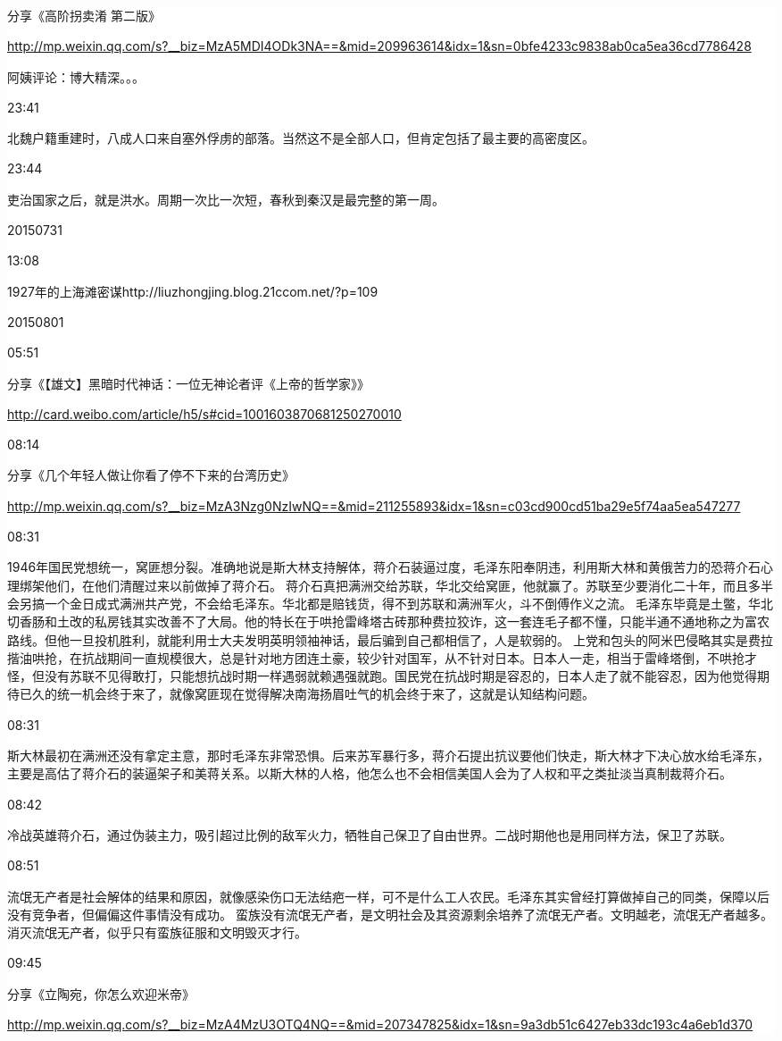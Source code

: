 分享《高阶拐卖淆 第二版》

http://mp.weixin.qq.com/s?__biz=MzA5MDI4ODk3NA==&mid=209963614&idx=1&sn=0bfe4233c9838ab0ca5ea36cd7786428

阿姨评论：博大精深。。。

23:41

北魏户籍重建时，八成人口来自塞外俘虏的部落。当然这不是全部人口，但肯定包括了最主要的高密度区。

23:44

吏治国家之后，就是洪水。周期一次比一次短，春秋到秦汉是最完整的第一周。

20150731

13:08

1927年的上海滩密谋http://liuzhongjing.blog.21ccom.net/?p=109

20150801

05:51

分享《【雄文】黑暗时代神话：一位无神论者评《上帝的哲学家》》

http://card.weibo.com/article/h5/s#cid=1001603870681250270010

08:14

分享《几个年轻人做让你看了停不下来的台湾历史》

http://mp.weixin.qq.com/s?__biz=MzA3Nzg0NzIwNQ==&mid=211255893&idx=1&sn=c03cd900cd51ba29e5f74aa5ea547277

08:31

1946年国民党想统一，窝匪想分裂。准确地说是斯大林支持解体，蒋介石装逼过度，毛泽东阳奉阴违，利用斯大林和黄俄苦力的恐蒋介石心理绑架他们，在他们清醒过来以前做掉了蒋介石。 蒋介石真把满洲交给苏联，华北交给窝匪，他就赢了。苏联至少要消化二十年，而且多半会另搞一个金日成式满洲共产党，不会给毛泽东。华北都是赔钱货，得不到苏联和满洲军火，斗不倒傅作义之流。 毛泽东毕竟是土鳖，华北切香肠和土改的私房钱其实改善不了大局。他的特长在于哄抢雷峰塔古砖那种费拉狡诈，这一套连毛子都不懂，只能半通不通地称之为富农路线。但他一旦投机胜利，就能利用士大夫发明英明领袖神话，最后骗到自己都相信了，人是软弱的。 上党和包头的阿米巴侵略其实是费拉揩油哄抢，在抗战期间一直规模很大，总是针对地方团连土豪，较少针对国军，从不针对日本。日本人一走，相当于雷峰塔倒，不哄抢才怪，但没有苏联不见得敢打，只能想抗战时期一样遇弱就赖遇强就跑。国民党在抗战时期是容忍的，日本人走了就不能容忍，因为他觉得期待已久的统一机会终于来了，就像窝匪现在觉得解决南海扬眉吐气的机会终于来了，这就是认知结构问题。

08:31

斯大林最初在满洲还没有拿定主意，那时毛泽东非常恐惧。后来苏军暴行多，蒋介石提出抗议要他们快走，斯大林才下决心放水给毛泽东，主要是高估了蒋介石的装逼架子和美蒋关系。以斯大林的人格，他怎么也不会相信美国人会为了人权和平之类扯淡当真制裁蒋介石。

08:42

冷战英雄蒋介石，通过伪装主力，吸引超过比例的敌军火力，牺牲自己保卫了自由世界。二战时期他也是用同样方法，保卫了苏联。

08:51

流氓无产者是社会解体的结果和原因，就像感染伤口无法结疤一样，可不是什么工人农民。毛泽东其实曾经打算做掉自己的同类，保障以后没有竞争者，但偏偏这件事情没有成功。 蛮族没有流氓无产者，是文明社会及其资源剩余培养了流氓无产者。文明越老，流氓无产者越多。消灭流氓无产者，似乎只有蛮族征服和文明毁灭才行。

09:45

分享《立陶宛，你怎么欢迎米帝》

http://mp.weixin.qq.com/s?__biz=MzA4MzU3OTQ4NQ==&mid=207347825&idx=1&sn=9a3db51c6427eb33dc193c4a6eb1d370
